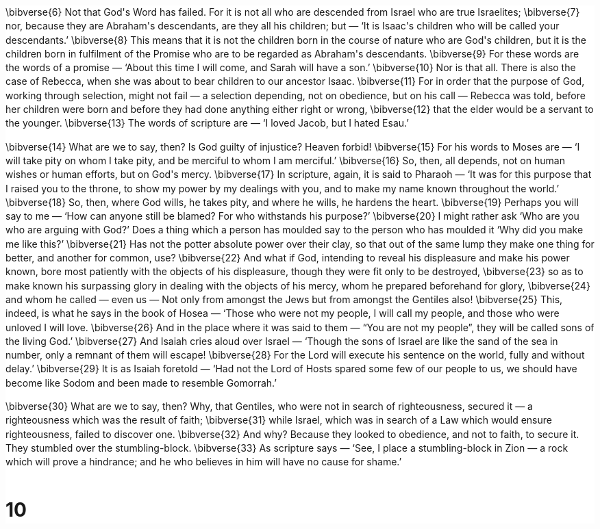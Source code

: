 \bibverse{6} Not that God's Word has failed. For it is not all who are descended from Israel who are true Israelites; \bibverse{7} nor, because they are Abraham's descendants, are they all his children; but — ‘It is Isaac's children who will be called your descendants.’ \bibverse{8} This means that it is not the children born in the course of nature who are God's children, but it is the children born in fulfilment of the Promise who are to be regarded as Abraham's descendants. \bibverse{9} For these words are the words of a promise — ‘About this time I will come, and Sarah will have a son.’ \bibverse{10} Nor is that all. There is also the case of Rebecca, when she was about to bear children to our ancestor Isaac. \bibverse{11} For in order that the purpose of God, working through selection, might not fail — a selection depending, not on obedience, but on his call — Rebecca was told, before her children were born and before they had done anything either right or wrong, \bibverse{12} that the elder would be a servant to the younger. \bibverse{13} The words of scripture are — ‘I loved Jacob, but I hated Esau.’ 

\bibverse{14} What are we to say, then? Is God guilty of injustice? Heaven forbid! \bibverse{15} For his words to Moses are — ‘I will take pity on whom I take pity, and be merciful to whom I am merciful.’ \bibverse{16} So, then, all depends, not on human wishes or human efforts, but on God's mercy. \bibverse{17} In scripture, again, it is said to Pharaoh — ‘It was for this purpose that I raised you to the throne, to show my power by my dealings with you, and to make my name known throughout the world.’ \bibverse{18} So, then, where God wills, he takes pity, and where he wills, he hardens the heart. \bibverse{19} Perhaps you will say to me — ‘How can anyone still be blamed? For who withstands his purpose?’ \bibverse{20} I might rather ask ‘Who are you who are arguing with God?’ Does a thing which a person has moulded say to the person who has moulded it ‘Why did you make me like this?’ \bibverse{21} Has not the potter absolute power over their clay, so that out of the same lump they make one thing for better, and another for common, use? \bibverse{22} And what if God, intending to reveal his displeasure and make his power known, bore most patiently with the objects of his displeasure, though they were fit only to be destroyed, \bibverse{23} so as to make known his surpassing glory in dealing with the objects of his mercy, whom he prepared beforehand for glory, \bibverse{24} and whom he called — even us — Not only from amongst the Jews but from amongst the Gentiles also! \bibverse{25} This, indeed, is what he says in the book of Hosea — ‘Those who were not my people, I will call my people, and those who were unloved I will love. \bibverse{26} And in the place where it was said to them — “You are not my people”, they will be called sons of the living God.’ \bibverse{27} And Isaiah cries aloud over Israel — ‘Though the sons of Israel are like the sand of the sea in number, only a remnant of them will escape! \bibverse{28} For the Lord will execute his sentence on the world, fully and without delay.’ \bibverse{29} It is as Isaiah foretold — ‘Had not the Lord of Hosts spared some few of our people to us, we should have become like Sodom and been made to resemble Gomorrah.’ 

\bibverse{30} What are we to say, then? Why, that Gentiles, who were not in search of righteousness, secured it — a righteousness which was the result of faith; \bibverse{31} while Israel, which was in search of a Law which would ensure righteousness, failed to discover one. \bibverse{32} And why? Because they looked to obedience, and not to faith, to secure it. They stumbled over the stumbling-block. \bibverse{33} As scripture says — ‘See, I place a stumbling-block in Zion — a rock which will prove a hindrance; and he who believes in him will have no cause for shame.’ 

# 10 